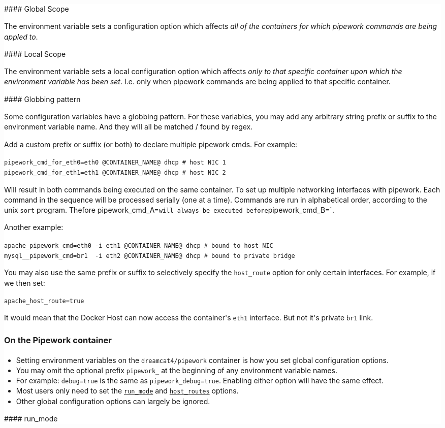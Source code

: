 <a name="global"/>
#### Global Scope

The environment variable sets a configuration option which affects *all of the containers for which pipework commands are being appled to*.

<a name="local"/>
#### Local Scope

The environment variable sets a local configuration option which affects *only to that specific container upon which the environment variable has been set*. I.e. only when pipework commands are being applied to that specific container.

<a name="globbing"/>
#### Globbing pattern

Some configuration variables have a globbing pattern. For these variables, you may add any arbitrary string prefix or suffix to the environment variable name. And they will all be matched / found by regex.

Add a custom prefix or suffix (or both) to declare multiple pipework cmds. For example:

    pipework_cmd_for_eth0=eth0 @CONTAINER_NAME@ dhcp # host NIC 1
    pipework_cmd_for_eth1=eth1 @CONTAINER_NAME@ dhcp # host NIC 2

Will result in both commands being executed on the same container. To set up multiple networking interfaces with pipework. Each command in the sequence will be processed serially (one at a time). Commands are run in alphabetical order, according to the unix `sort` program. Thefore pipework_cmd_A=` will always be executed before `pipework_cmd_B=`.

Another example:

    apache_pipework_cmd=eth0 -i eth1 @CONTAINER_NAME@ dhcp # bound to host NIC
    mysql__pipework_cmd=br1  -i eth2 @CONTAINER_NAME@ dhcp # bound to private bridge

You may also use the same prefix or suffix to selectively specify the `host_route` option for only certain interfaces. For example, if we then set:

    apache_host_route=true

It would mean that the Docker Host can now access the container's `eth1` interface. But not it's private `br1` link.

### On the Pipework container

* Setting environment variables on the `dreamcat4/pipework` container is how you set global configuration options.
* You may omit the optional prefix `pipework_` at the beginning of any environment variable names.
* For example: `debug=true` is the same as `pipework_debug=true`. Enabling either option will have the same effect.
* Most users only need to set the [`run_mode`](#run_mode) and [`host_routes`](#host_routes) options.
* Other global configuration options can largely be ignored.

<a name="run_mode"/>
#### run_mode
